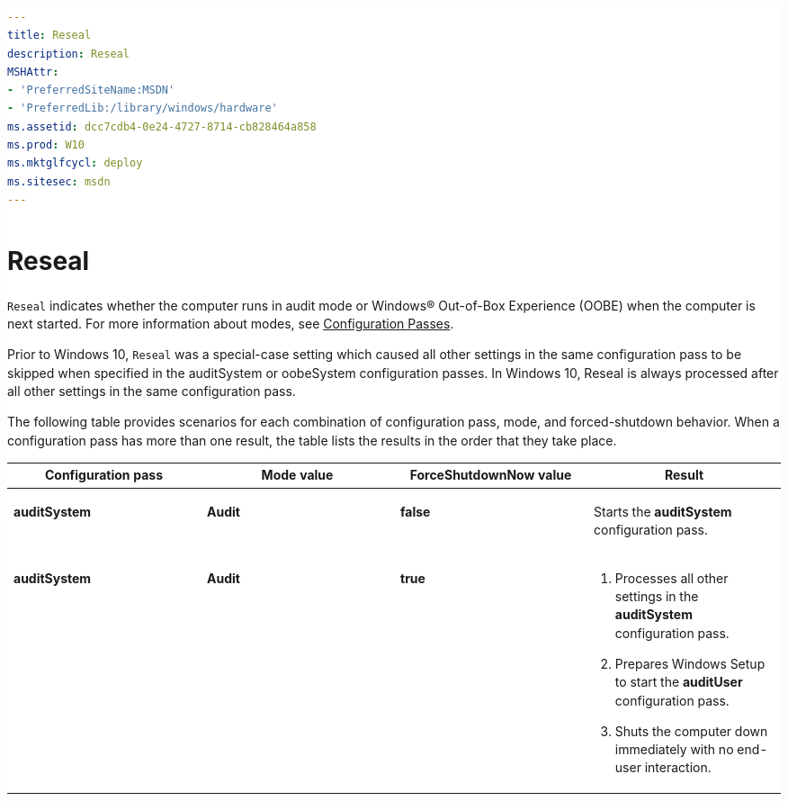 ```yaml
---
title: Reseal
description: Reseal
MSHAttr:
- 'PreferredSiteName:MSDN'
- 'PreferredLib:/library/windows/hardware'
ms.assetid: dcc7cdb4-0e24-4727-8714-cb828464a858
ms.prod: W10
ms.mktglfcycl: deploy
ms.sitesec: msdn
---
```


# Reseal


`Reseal` indicates whether the computer runs in audit mode or Windows® Out-of-Box Experience (OOBE) when the computer is next started. For more information about modes, see [Configuration Passes](http://go.microsoft.com/fwlink/?LinkId=268344).

Prior to Windows 10, `Reseal` was a special-case setting which caused all other settings in the same configuration pass to be skipped when specified in the auditSystem or oobeSystem configuration passes. In Windows 10, Reseal is always processed after all other settings in the same configuration pass.

The following table provides scenarios for each combination of configuration pass, mode, and forced-shutdown behavior. When a configuration pass has more than one result, the table lists the results in the order that they take place.

<table>
<colgroup>
<col width="25%" />
<col width="25%" />
<col width="25%" />
<col width="25%" />
</colgroup>
<thead>
<tr class="header">
<th>Configuration pass</th>
<th>Mode value</th>
<th>ForceShutdownNow value</th>
<th>Result</th>
</tr>
</thead>
<tbody>
<tr class="odd">
<td><p><strong>auditSystem</strong></p></td>
<td><p><strong>Audit</strong></p></td>
<td><p><strong>false</strong></p></td>
<td><p>Starts the <strong>auditSystem</strong> configuration pass.</p></td>
</tr>
<tr class="even">
<td><p><strong>auditSystem</strong></p></td>
<td><p><strong>Audit</strong></p></td>
<td><p><strong>true</strong></p></td>
<td><ol>
<li><p>Processes all other settings in the <strong>auditSystem</strong> configuration pass.</p></li>
<li><p>Prepares Windows Setup to start the <strong>auditUser</strong> configuration pass.</p></li>
<li><p>Shuts the computer down immediately with no end-user interaction.</p></li>
</ol></td>
</tr>
<tr class="odd">